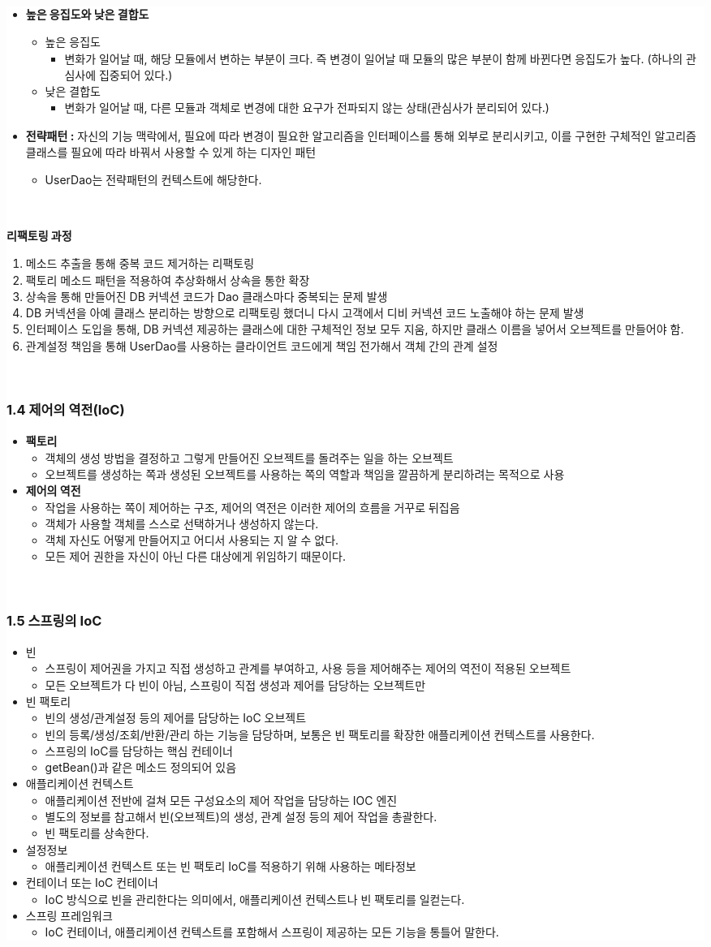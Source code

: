 - **높은 응집도와 낮은 결합도**
    - 높은 응집도
        - 변화가 일어날 때, 해당 모듈에서 변하는 부분이 크다. 즉 변경이 일어날 때 모듈의 많은 부분이 함께 바뀐다면 응집도가 높다. (하나의 관심사에 집중되어 있다.)
    - 낮은 결합도
        - 변화가 일어날 때, 다른 모듈과 객체로 변경에 대한 요구가 전파되지 않는 상태(관심사가 분리되어 있다.)

- **전략패턴 :** 자신의 기능 맥락에서, 필요에 따라 변경이 필요한 알고리즘을 인터페이스를 통해 외부로 분리시키고, 이를 구현한 구체적인 알고리즘 클래스를 필요에 따라 바꿔서 사용할 수 있게 하는 디자인 패턴
    - UserDao는 전략패턴의 컨텍스트에 해당한다.


<br>

**리팩토링 과정**

1. 메소드 추출을 통해 중복 코드 제거하는 리팩토링
2. 팩토리 메소드 패턴을 적용하여 추상화해서 상속을 통한 확장
3. 상속을 통해 만들어진 DB 커넥션 코드가 Dao 클래스마다 중복되는 문제 발생
4. DB 커넥션을 아예 클래스 분리하는 방향으로 리팩토링 했더니 다시 고객에서 디비 커넥션 코드 노출해야 하는 문제 발생
5. 인터페이스 도입을 통해, DB 커넥션 제공하는 클래스에 대한 구체적인 정보 모두 지움, 하지만 클래스 이름을 넣어서 오브젝트를 만들어야 함.
6. 관계설정 책임을 통해 UserDao를 사용하는 클라이언트 코드에게 책임 전가해서 객체 간의 관계 설정

<br>

### **1.4 제어의 역전(IoC)** ###

- **팩토리**
    - 객체의 생성 방법을 결정하고 그렇게 만들어진 오브젝트를 돌려주는 일을 하는 오브젝트
    - 오브젝트를 생성하는 쪽과 생성된 오브젝트를 사용하는 쪽의 역할과 책임을 깔끔하게 분리하려는 목적으로 사용
- **제어의 역전**
    - 작업을 사용하는 쪽이 제어하는 구조, 제어의 역전은 이러한 제어의 흐름을 거꾸로 뒤집음
    - 객체가 사용할 객체를 스스로 선택하거나 생성하지 않는다.
    - 객체 자신도 어떻게 만들어지고 어디서 사용되는 지 알 수 없다.
    - 모든 제어 권한을 자신이 아닌 다른 대상에게 위임하기 때문이다.

<br>

### **1.5 스프링의 IoC** ###

- 빈
    - 스프링이 제어권을 가지고 직접 생성하고 관계를 부여하고, 사용 등을 제어해주는 제어의 역전이 적용된 오브젝트
    - 모든 오브젝트가 다 빈이 아님, 스프링이 직접 생성과 제어를 담당하는 오브젝트만
- 빈 팩토리
    - 빈의 생성/관계설정 등의 제어를 담당하는 IoC 오브젝트
    - 빈의 등록/생성/조회/반환/관리 하는 기능을 담당하며, 보통은 빈 팩토리를 확장한 애플리케이션 컨텍스트를 사용한다.
    - 스프링의 IoC를 담당하는 핵심 컨테이너
    - getBean()과 같은 메소드 정의되어 있음
- 애플리케이션 컨텍스트
    - 애플리케이션 전반에 걸쳐 모든 구성요소의 제어 작업을 담당하는 IOC 엔진
    - 별도의 정보를 참고해서 빈(오브젝트)의 생성, 관계 설정 등의 제어 작업을 총괄한다.
    - 빈 팩토리를 상속한다.
- 설정정보
    - 애플리케이션 컨텍스트 또는 빈 팩토리 IoC를 적용하기 위해 사용하는 메타정보
- 컨테이너 또는 IoC 컨테이너
    - IoC 방식으로 빈을 관리한다는 의미에서, 애플리케이션 컨텍스트나 빈 팩토리를 일컫는다.
- 스프링 프레임워크
    - IoC 컨테이너, 애플리케이션 컨텍스트를 포함해서 스프링이 제공하는 모든 기능을 통틀어 말한다.

